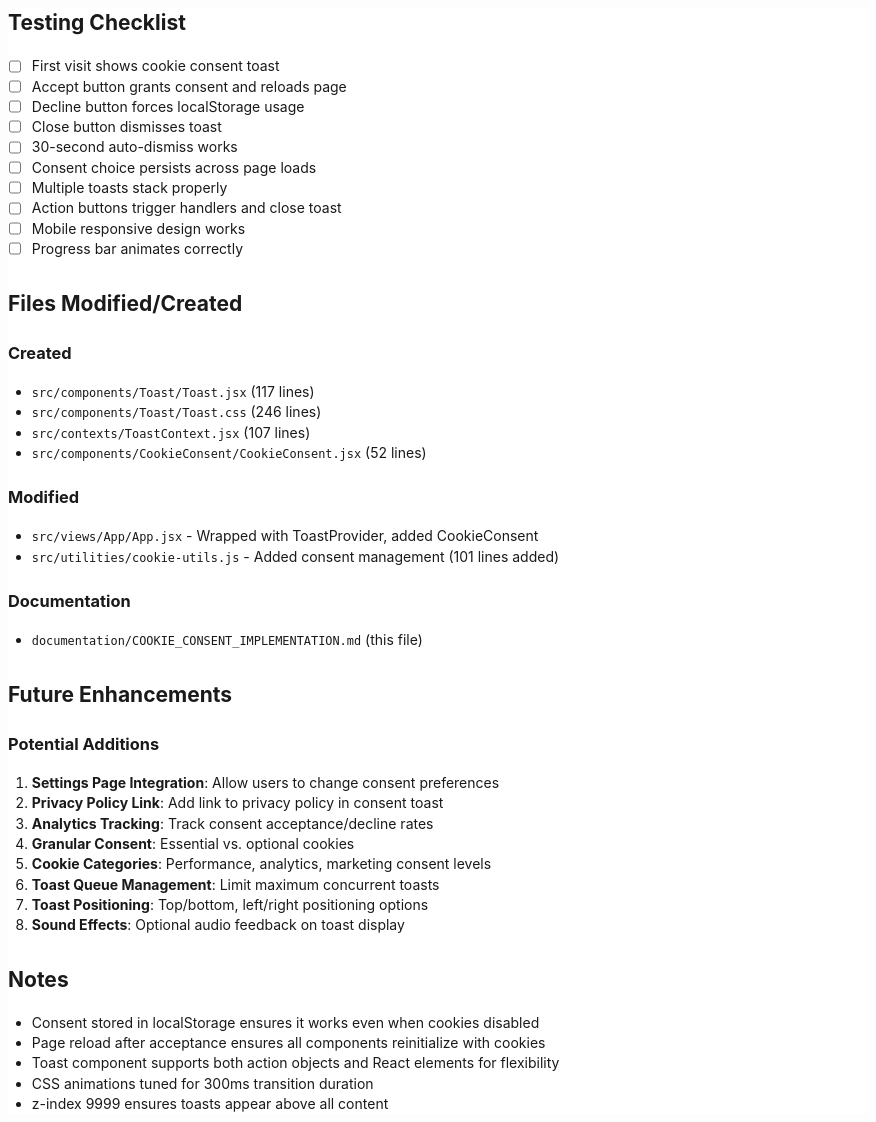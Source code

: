 ## Testing Checklist

- [ ] First visit shows cookie consent toast
- [ ] Accept button grants consent and reloads page
- [ ] Decline button forces localStorage usage
- [ ] Close button dismisses toast
- [ ] 30-second auto-dismiss works
- [ ] Consent choice persists across page loads
- [ ] Multiple toasts stack properly
- [ ] Action buttons trigger handlers and close toast
- [ ] Mobile responsive design works
- [ ] Progress bar animates correctly

## Files Modified/Created

### Created
- `src/components/Toast/Toast.jsx` (117 lines)
- `src/components/Toast/Toast.css` (246 lines)
- `src/contexts/ToastContext.jsx` (107 lines)
- `src/components/CookieConsent/CookieConsent.jsx` (52 lines)

### Modified
- `src/views/App/App.jsx` - Wrapped with ToastProvider, added CookieConsent
- `src/utilities/cookie-utils.js` - Added consent management (101 lines added)

### Documentation
- `documentation/COOKIE_CONSENT_IMPLEMENTATION.md` (this file)

## Future Enhancements

### Potential Additions
1. **Settings Page Integration**: Allow users to change consent preferences
2. **Privacy Policy Link**: Add link to privacy policy in consent toast
3. **Analytics Tracking**: Track consent acceptance/decline rates
4. **Granular Consent**: Essential vs. optional cookies
5. **Cookie Categories**: Performance, analytics, marketing consent levels
6. **Toast Queue Management**: Limit maximum concurrent toasts
7. **Toast Positioning**: Top/bottom, left/right positioning options
8. **Sound Effects**: Optional audio feedback on toast display

## Notes

- Consent stored in localStorage ensures it works even when cookies disabled
- Page reload after acceptance ensures all components reinitialize with cookies
- Toast component supports both action objects and React elements for flexibility
- CSS animations tuned for 300ms transition duration
- z-index 9999 ensures toasts appear above all content
